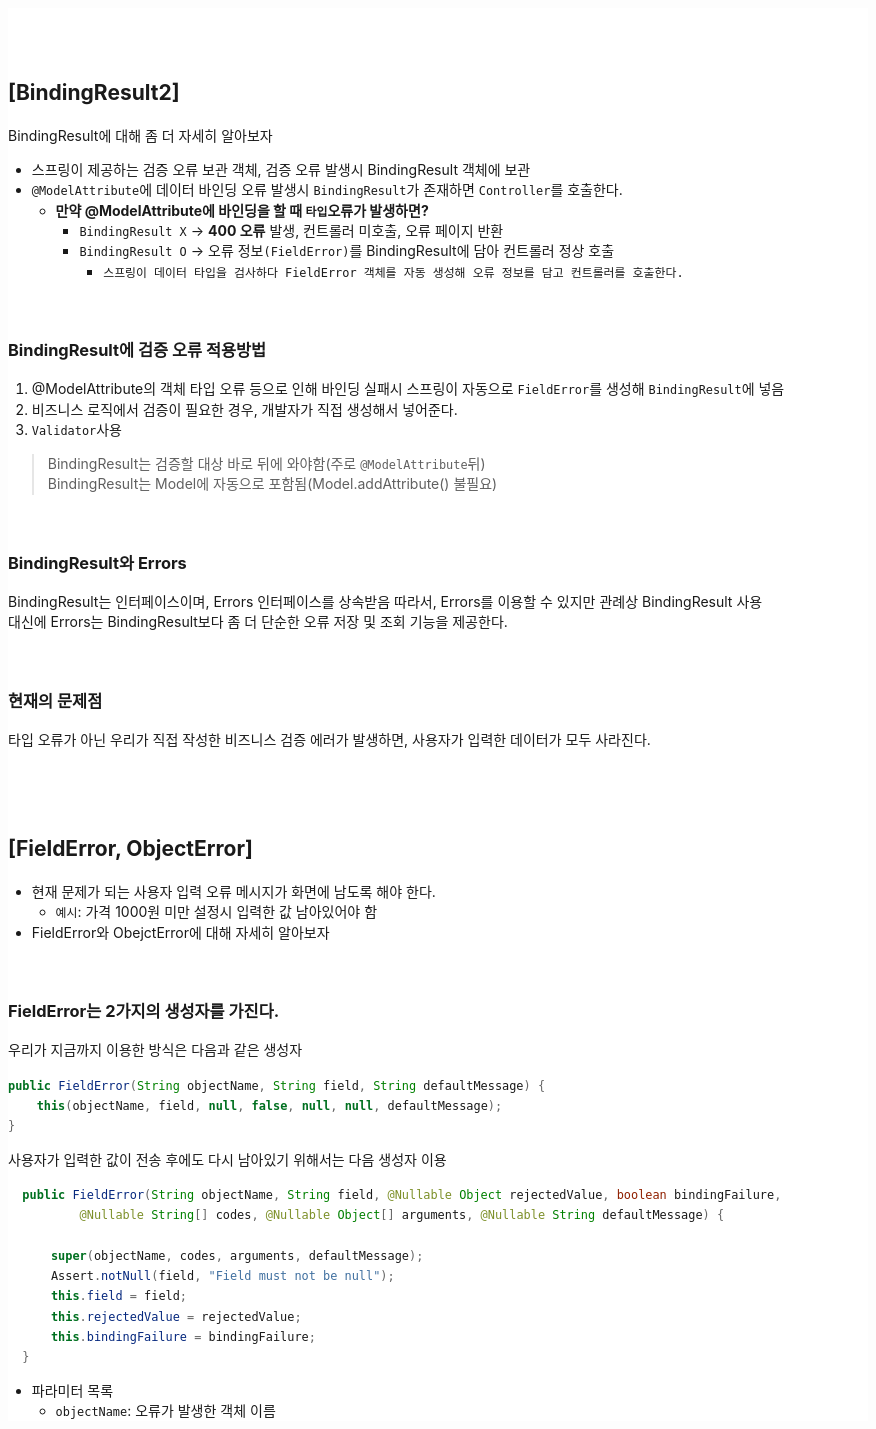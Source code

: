 <br><br>

## [BindingResult2]
BindingResult에 대해 좀 더 자세히 알아보자

* 스프링이 제공하는 검증 오류 보관 객체, 검증 오류 발생시 BindingResult 객체에 보관
* `@ModelAttribute`에 데이터 바인딩 오류 발생시 `BindingResult`가 존재하면 `Controller`를 호출한다.
  * **만약 @ModelAttribute에 바인딩을 할 때 `타입`오류가 발생하면?**
    * `BindingResult X` -> **400 오류** 발생, 컨트롤러 미호출, 오류 페이지 반환
    * `BindingResult O` -> 오류 정보`(FieldError)`를 BindingResult에 담아 컨트롤러 정상 호출
      * `스프링이 데이터 타입을 검사하다 FieldError 객체를 자동 생성해 오류 정보를 담고 컨트롤러를 호출한다.`

<br>

### BindingResult에 검증 오류 적용방법
1. @ModelAttribute의 객체 타입 오류 등으로 인해 바인딩 실패시 스프링이 자동으로 `FieldError`를 생성해 `BindingResult`에 넣음
2. 비즈니스 로직에서 검증이 필요한 경우, 개발자가 직접 생성해서 넣어준다.
3. `Validator`사용

> BindingResult는 검증할 대상 바로 뒤에 와야함(주로 `@ModelAttribute`뒤)    
> BindingResult는 Model에 자동으로 포함됨(Model.addAttribute() 불필요)

<br>

### BindingResult와 Errors
BindingResult는 인터페이스이며, Errors 인터페이스를 상속받음 따라서, Errors를 이용할 수 있지만 관례상 BindingResult 사용   
대신에 Errors는 BindingResult보다 좀 더 단순한 오류 저장 및 조회 기능을 제공한다.   

<br>

### 현재의 문제점   
타입 오류가 아닌 우리가 직접 작성한 비즈니스 검증 에러가 발생하면, 사용자가 입력한 데이터가 모두 사라진다.

<br><br>

## [FieldError, ObjectError]
* 현재 문제가 되는 사용자 입력 오류 메시지가 화면에 남도록 해야 한다.
  * `예시`: 가격 1000원 미만 설정시 입력한 값 남아있어야 함
* FieldError와 ObejctError에 대해 자세히 알아보자

<br>

### FieldError는 2가지의 생성자를 가진다.
우리가 지금까지 이용한 방식은 다음과 같은 생성자
```java
public FieldError(String objectName, String field, String defaultMessage) {
    this(objectName, field, null, false, null, null, defaultMessage);
}
```

사용자가 입력한 값이 전송 후에도 다시 남아있기 위해서는 다음 생성자 이용
```java
  public FieldError(String objectName, String field, @Nullable Object rejectedValue, boolean bindingFailure,
          @Nullable String[] codes, @Nullable Object[] arguments, @Nullable String defaultMessage) {

      super(objectName, codes, arguments, defaultMessage);
      Assert.notNull(field, "Field must not be null");
      this.field = field;
      this.rejectedValue = rejectedValue;
      this.bindingFailure = bindingFailure;
  }
```
* 파라미터 목록
  * `objectName`: 오류가 발생한 객체 이름